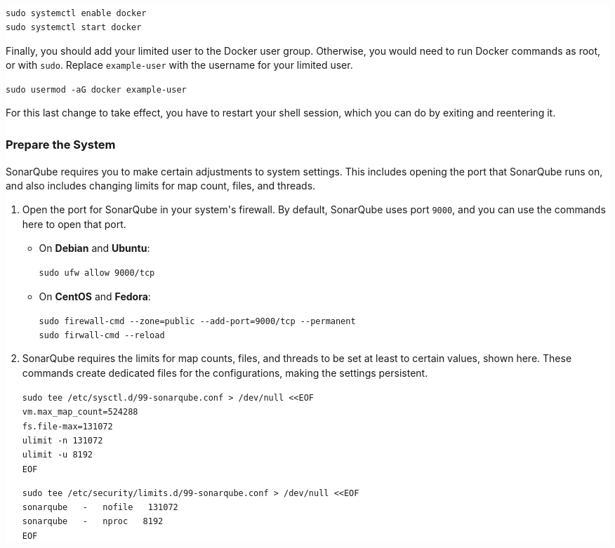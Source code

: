 ```command
sudo systemctl enable docker
sudo systemctl start docker
```

Finally, you should add your limited user to the Docker user group. Otherwise, you would need to run Docker commands as root, or with `sudo`. Replace `example-user` with the username for your limited user.

```command
sudo usermod -aG docker example-user
```

For this last change to take effect, you have to restart your shell session, which you can do by exiting and reentering it.

### Prepare the System

SonarQube requires you to make certain adjustments to system settings. This includes opening the port that SonarQube runs on, and also includes changing limits for map count, files, and threads.

1. Open the port for SonarQube in your system's firewall. By default, SonarQube uses port `9000`, and you can use the commands here to open that port.

    - On **Debian** and **Ubuntu**:

        ```command
        sudo ufw allow 9000/tcp
        ```

    - On **CentOS** and **Fedora**:

        ```command
        sudo firewall-cmd --zone=public --add-port=9000/tcp --permanent
        sudo firwall-cmd --reload
        ```

1. SonarQube requires the limits for map counts, files, and threads to be set at least to certain values, shown here. These commands create dedicated files for the configurations, making the settings persistent.

    ```command
    sudo tee /etc/sysctl.d/99-sonarqube.conf > /dev/null <<EOF
    vm.max_map_count=524288
    fs.file-max=131072
    ulimit -n 131072
    ulimit -u 8192
    EOF
    ```

    ```command
    sudo tee /etc/security/limits.d/99-sonarqube.conf > /dev/null <<EOF
    sonarqube   -   nofile   131072
    sonarqube   -   nproc   8192
    EOF
    ```
